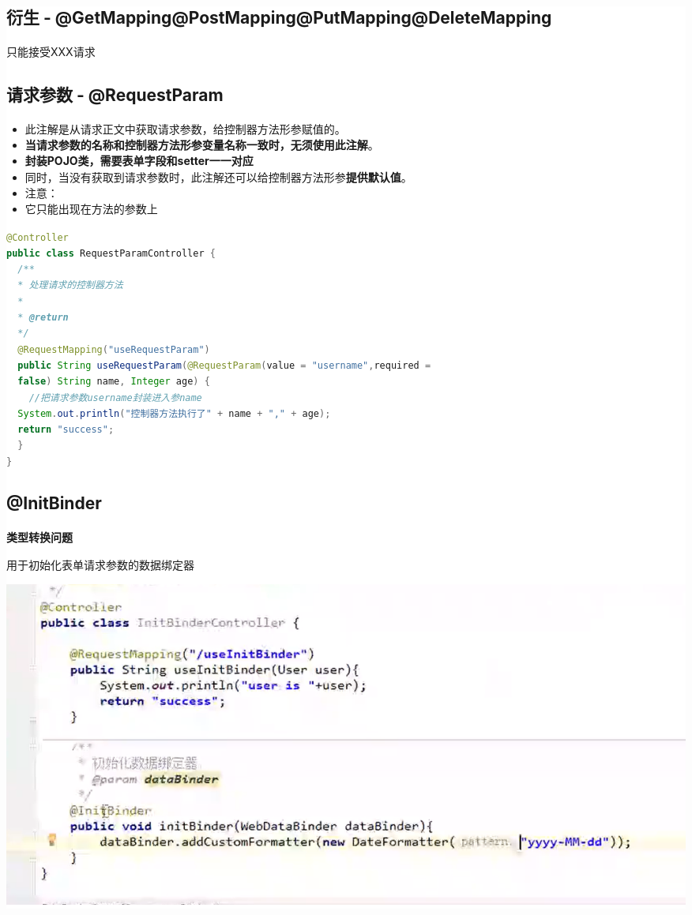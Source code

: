 ```java
```

## 衍生 - @GetMapping@PostMapping@PutMapping@DeleteMapping

只能接受XXX请求

## 请求参数 - @RequestParam

* 此注解是从请求正文中获取请求参数，给控制器方法形参赋值的。
* **当请求参数的名称和控制器方法形参变量名称一致时，无须使用此注解**。
* **封装POJO类，需要表单字段和setter一一对应**
* 同时，当没有获取到请求参数时，此注解还可以给控制器方法形参**提供默认值**。
* 注意：
* 它只能出现在方法的参数上

```java
@Controller
public class RequestParamController {
  /**
  * 处理请求的控制器方法
  *
  * @return
  */
  @RequestMapping("useRequestParam")
  public String useRequestParam(@RequestParam(value = "username",required =
  false) String name, Integer age) {
    //把请求参数username封装进入参name
  System.out.println("控制器方法执行了" + name + "," + age);
  return "success";
  }
}
```

## @InitBinder

**类型转换问题**

用于初始化表单请求参数的数据绑定器

![](/static/2021-08-31-21-47-46.png)
